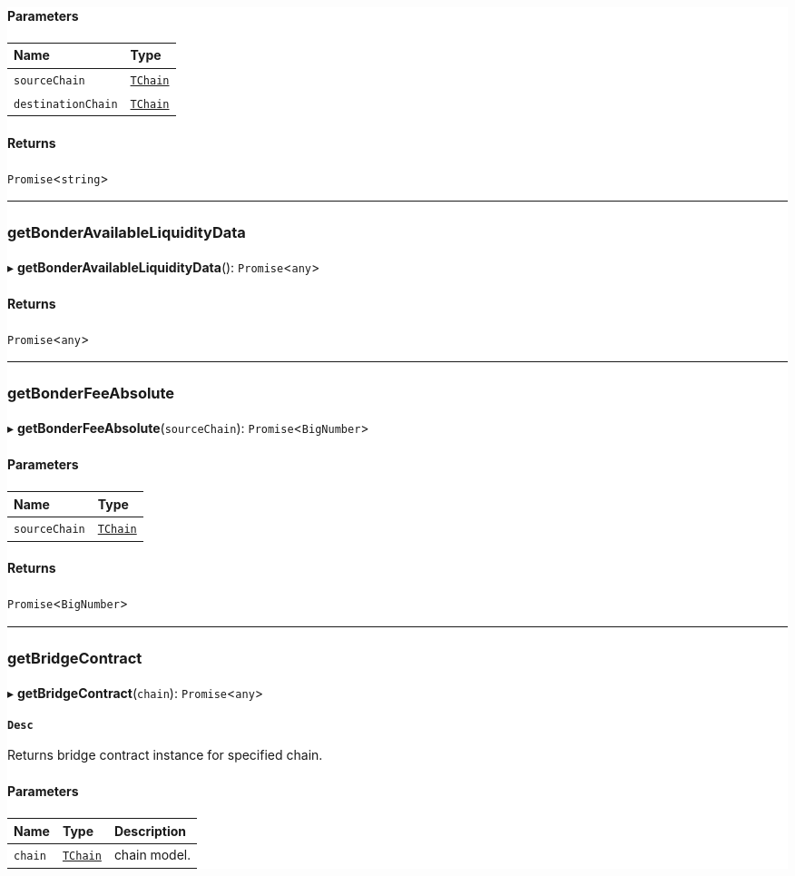 #### Parameters

| Name | Type |
| :------ | :------ |
| `sourceChain` | [`TChain`](../modules.md#tchain) |
| `destinationChain` | [`TChain`](../modules.md#tchain) |

#### Returns

`Promise`<`string`\>

___

### <a id="getbonderavailableliquiditydata" name="getbonderavailableliquiditydata"></a> getBonderAvailableLiquidityData

▸ **getBonderAvailableLiquidityData**(): `Promise`<`any`\>

#### Returns

`Promise`<`any`\>

___

### <a id="getbonderfeeabsolute" name="getbonderfeeabsolute"></a> getBonderFeeAbsolute

▸ **getBonderFeeAbsolute**(`sourceChain`): `Promise`<`BigNumber`\>

#### Parameters

| Name | Type |
| :------ | :------ |
| `sourceChain` | [`TChain`](../modules.md#tchain) |

#### Returns

`Promise`<`BigNumber`\>

___

### <a id="getbridgecontract" name="getbridgecontract"></a> getBridgeContract

▸ **getBridgeContract**(`chain`): `Promise`<`any`\>

**`Desc`**

Returns bridge contract instance for specified chain.

#### Parameters

| Name | Type | Description |
| :------ | :------ | :------ |
| `chain` | [`TChain`](../modules.md#tchain) | chain model. |
